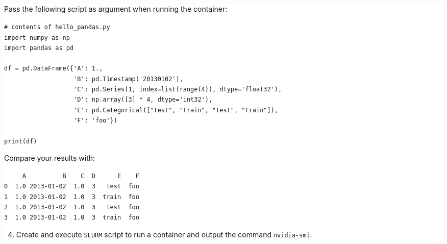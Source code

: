 Pass the following script as argument when running the container:

```
# contents of hello_pandas.py
import numpy as np
import pandas as pd

df = pd.DataFrame({'A': 1.,
                   'B': pd.Timestamp('20130102'),
                   'C': pd.Series(1, index=list(range(4)), dtype='float32'),
                   'D': np.array([3] * 4, dtype='int32'),
                   'E': pd.Categorical(["test", "train", "test", "train"]),
                   'F': 'foo'})

print(df)
```

Compare your results with:

```
     A          B    C  D      E    F
0  1.0 2013-01-02  1.0  3   test  foo
1  1.0 2013-01-02  1.0  3  train  foo
2  1.0 2013-01-02  1.0  3   test  foo
3  1.0 2013-01-02  1.0  3  train  foo
```

4. Create and execute ``SLURM`` script to run a container and output the command ``nvidia-smi``.